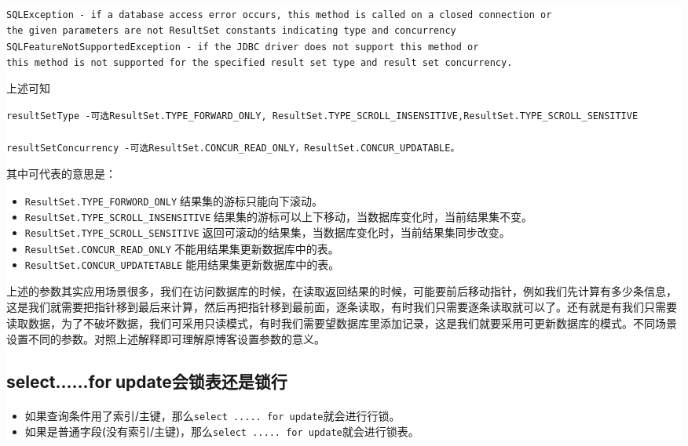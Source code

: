 ```
SQLException - if a database access error occurs, this method is called on a closed connection or
the given parameters are not ResultSet constants indicating type and concurrency
SQLFeatureNotSupportedException - if the JDBC driver does not support this method or
this method is not supported for the specified result set type and result set concurrency.

```

上述可知

~~~
resultSetType -可选ResultSet.TYPE_FORWARD_ONLY, ResultSet.TYPE_SCROLL_INSENSITIVE,ResultSet.TYPE_SCROLL_SENSITIVE

resultSetConcurrency -可选ResultSet.CONCUR_READ_ONLY，ResultSet.CONCUR_UPDATABLE。
~~~

其中可代表的意思是：
- `ResultSet.TYPE_FORWORD_ONLY` 结果集的游标只能向下滚动。
- `ResultSet.TYPE_SCROLL_INSENSITIVE` 结果集的游标可以上下移动，当数据库变化时，当前结果集不变。
- `ResultSet.TYPE_SCROLL_SENSITIVE` 返回可滚动的结果集，当数据库变化时，当前结果集同步改变。
- `ResultSet.CONCUR_READ_ONLY` 不能用结果集更新数据库中的表。
- `ResultSet.CONCUR_UPDATETABLE` 能用结果集更新数据库中的表。


上述的参数其实应用场景很多，我们在访问数据库的时候，在读取返回结果的时候，可能要前后移动指针，例如我们先计算有多少条信息，这是我们就需要把指针移到最后来计算，然后再把指针移到最前面，逐条读取，有时我们只需要逐条读取就可以了。还有就是有我们只需要读取数据，为了不破坏数据，我们可采用只读模式，有时我们需要望数据库里添加记录，这是我们就要采用可更新数据库的模式。不同场景设置不同的参数。对照上述解释即可理解原博客设置参数的意义。

## select......for update会锁表还是锁行
- 如果查询条件用了索引/主键，那么`select ..... for update`就会进行行锁。
- 如果是普通字段(没有索引/主键)，那么`select ..... for update`就会进行锁表。
